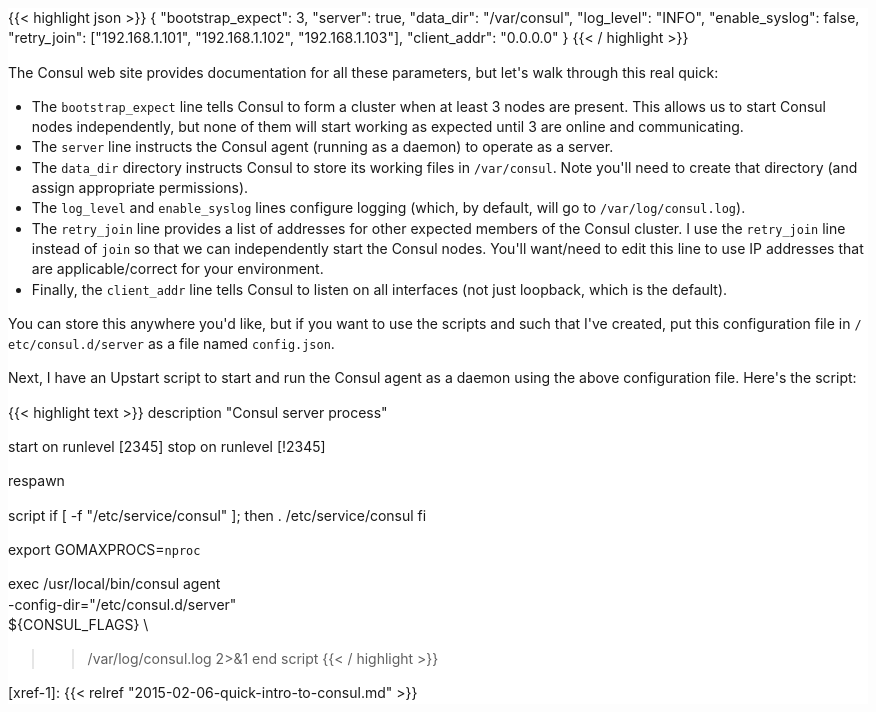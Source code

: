 {{< highlight json >}}
{
	"bootstrap_expect": 3,
	"server": true,
	"data_dir": "/var/consul",
	"log_level": "INFO",
	"enable_syslog": false,
	"retry_join": ["192.168.1.101", "192.168.1.102", "192.168.1.103"],
	"client_addr": "0.0.0.0"
}
{{< / highlight >}}

The Consul web site provides documentation for all these parameters, but let's walk through this real quick:

* The `bootstrap_expect` line tells Consul to form a cluster when at least 3 nodes are present. This allows us to start Consul nodes independently, but none of them will start working as expected until 3 are online and communicating.
* The `server` line instructs the Consul agent (running as a daemon) to operate as a server.
*  The `data_dir` directory instructs Consul to store its working files in `/var/consul`. Note you'll need to create that directory (and assign appropriate permissions).
* The `log_level` and `enable_syslog` lines configure logging (which, by default, will go to `/var/log/consul.log`).
* The `retry_join` line provides a list of addresses for other expected members of the Consul cluster. I use the `retry_join` line instead of `join` so that we can independently start the Consul nodes. You'll want/need to edit this line to use IP addresses that are applicable/correct for your environment.
* Finally, the `client_addr` line tells Consul to listen on all interfaces (not just loopback, which is the default).

You can store this anywhere you'd like, but if you want to use the scripts and such that I've created, put this configuration file in `/etc/consul.d/server` as a file named `config.json`.

Next, I have an Upstart script to start and run the Consul agent as a daemon using the above configuration file. Here's the script:

{{< highlight text >}}
description "Consul server process"

start on runlevel [2345]
stop on runlevel [!2345]

respawn

script
  if [ -f "/etc/service/consul" ]; then
    . /etc/service/consul
  fi

export GOMAXPROCS=`nproc`

exec /usr/local/bin/consul agent \
  -config-dir="/etc/consul.d/server" \
  ${CONSUL_FLAGS} \
  >>/var/log/consul.log 2>&1
end script
{{< / highlight >}}


[link-1]: https://www.docker.com
[link-2]: http://www.consul.io
[link-3]: http://www.vagrantup.com
[link-4]: https://github.com/scottslowe/learning-tools
[link-5]: https://docs.docker.com/swarm/
[link-6]: https://coreos.com
[link-7]: https://github.com/gliderlabs/registrator
[xref-1]: {{< relref "2015-02-06-quick-intro-to-consul.md" >}}